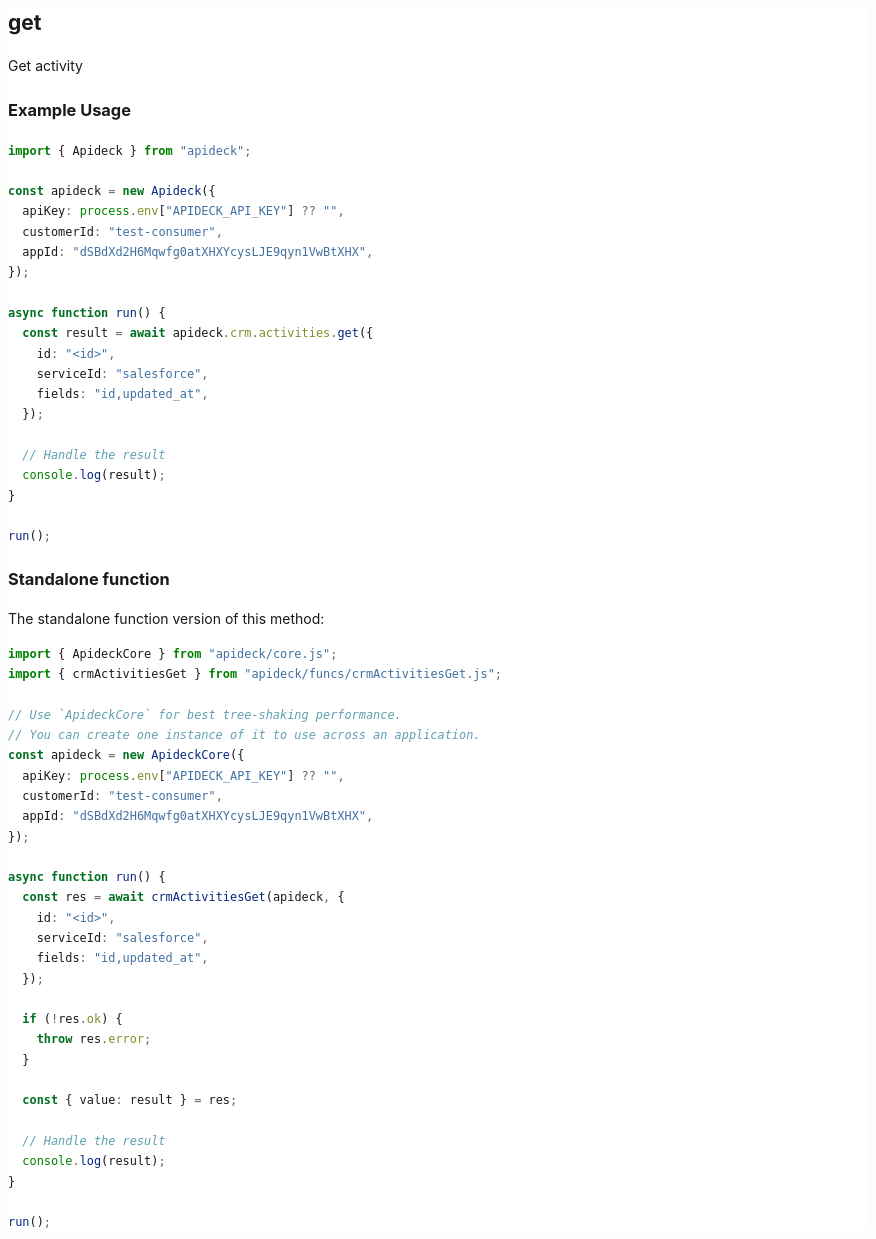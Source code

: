 ## get

Get activity

### Example Usage

```typescript
import { Apideck } from "apideck";

const apideck = new Apideck({
  apiKey: process.env["APIDECK_API_KEY"] ?? "",
  customerId: "test-consumer",
  appId: "dSBdXd2H6Mqwfg0atXHXYcysLJE9qyn1VwBtXHX",
});

async function run() {
  const result = await apideck.crm.activities.get({
    id: "<id>",
    serviceId: "salesforce",
    fields: "id,updated_at",
  });

  // Handle the result
  console.log(result);
}

run();
```

### Standalone function

The standalone function version of this method:

```typescript
import { ApideckCore } from "apideck/core.js";
import { crmActivitiesGet } from "apideck/funcs/crmActivitiesGet.js";

// Use `ApideckCore` for best tree-shaking performance.
// You can create one instance of it to use across an application.
const apideck = new ApideckCore({
  apiKey: process.env["APIDECK_API_KEY"] ?? "",
  customerId: "test-consumer",
  appId: "dSBdXd2H6Mqwfg0atXHXYcysLJE9qyn1VwBtXHX",
});

async function run() {
  const res = await crmActivitiesGet(apideck, {
    id: "<id>",
    serviceId: "salesforce",
    fields: "id,updated_at",
  });

  if (!res.ok) {
    throw res.error;
  }

  const { value: result } = res;

  // Handle the result
  console.log(result);
}

run();
```
